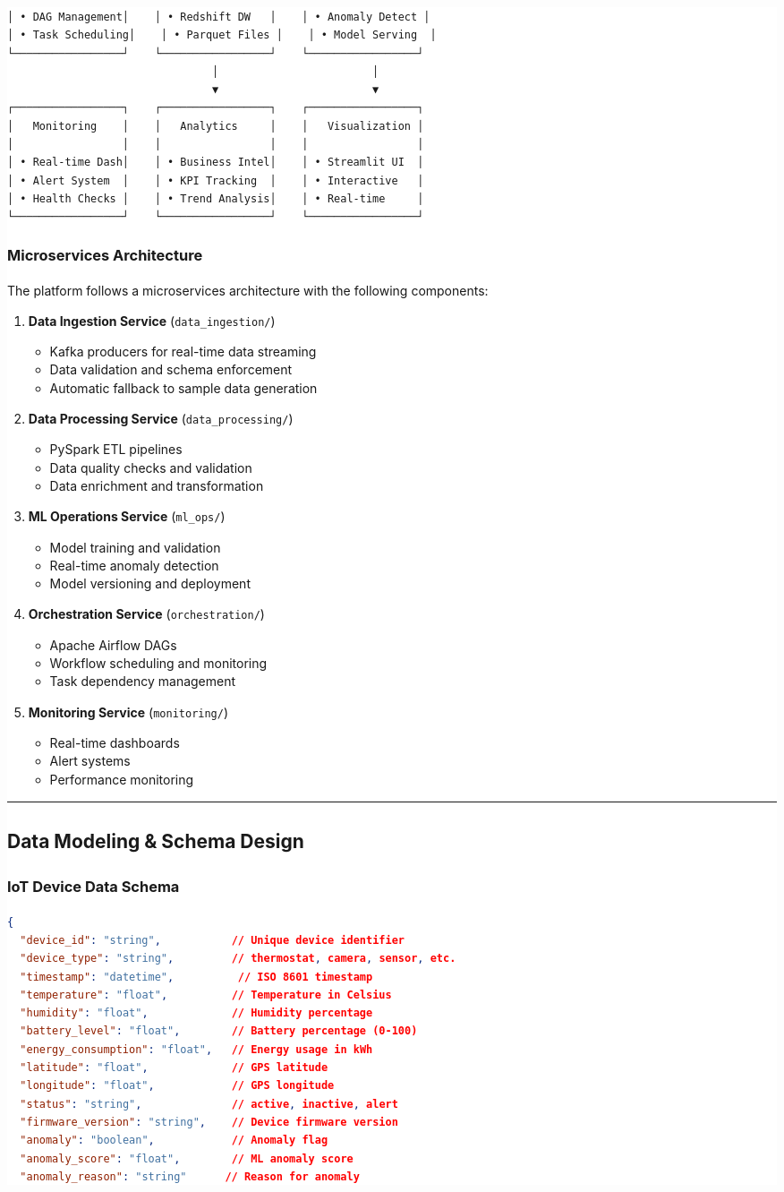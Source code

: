 ```
│ • DAG Management│    │ • Redshift DW   │    │ • Anomaly Detect │
│ • Task Scheduling│    │ • Parquet Files │    │ • Model Serving  │
└─────────────────┘    └─────────────────┘    └─────────────────┘
                                │                        │
                                ▼                        ▼
┌─────────────────┐    ┌─────────────────┐    ┌─────────────────┐
│   Monitoring    │    │   Analytics     │    │   Visualization │
│                 │    │                 │    │                 │
│ • Real-time Dash│    │ • Business Intel│    │ • Streamlit UI  │
│ • Alert System  │    │ • KPI Tracking  │    │ • Interactive   │
│ • Health Checks │    │ • Trend Analysis│    │ • Real-time     │
└─────────────────┘    └─────────────────┘    └─────────────────┘
```

### **Microservices Architecture**

The platform follows a microservices architecture with the following components:

1. **Data Ingestion Service** (`data_ingestion/`)
   - Kafka producers for real-time data streaming
   - Data validation and schema enforcement
   - Automatic fallback to sample data generation

2. **Data Processing Service** (`data_processing/`)
   - PySpark ETL pipelines
   - Data quality checks and validation
   - Data enrichment and transformation

3. **ML Operations Service** (`ml_ops/`)
   - Model training and validation
   - Real-time anomaly detection
   - Model versioning and deployment

4. **Orchestration Service** (`orchestration/`)
   - Apache Airflow DAGs
   - Workflow scheduling and monitoring
   - Task dependency management

5. **Monitoring Service** (`monitoring/`)
   - Real-time dashboards
   - Alert systems
   - Performance monitoring

---

## Data Modeling & Schema Design

### **IoT Device Data Schema**

```json
{
  "device_id": "string",           // Unique device identifier
  "device_type": "string",         // thermostat, camera, sensor, etc.
  "timestamp": "datetime",          // ISO 8601 timestamp
  "temperature": "float",          // Temperature in Celsius
  "humidity": "float",             // Humidity percentage
  "battery_level": "float",        // Battery percentage (0-100)
  "energy_consumption": "float",   // Energy usage in kWh
  "latitude": "float",             // GPS latitude
  "longitude": "float",            // GPS longitude
  "status": "string",              // active, inactive, alert
  "firmware_version": "string",    // Device firmware version
  "anomaly": "boolean",            // Anomaly flag
  "anomaly_score": "float",        // ML anomaly score
  "anomaly_reason": "string"      // Reason for anomaly
```
